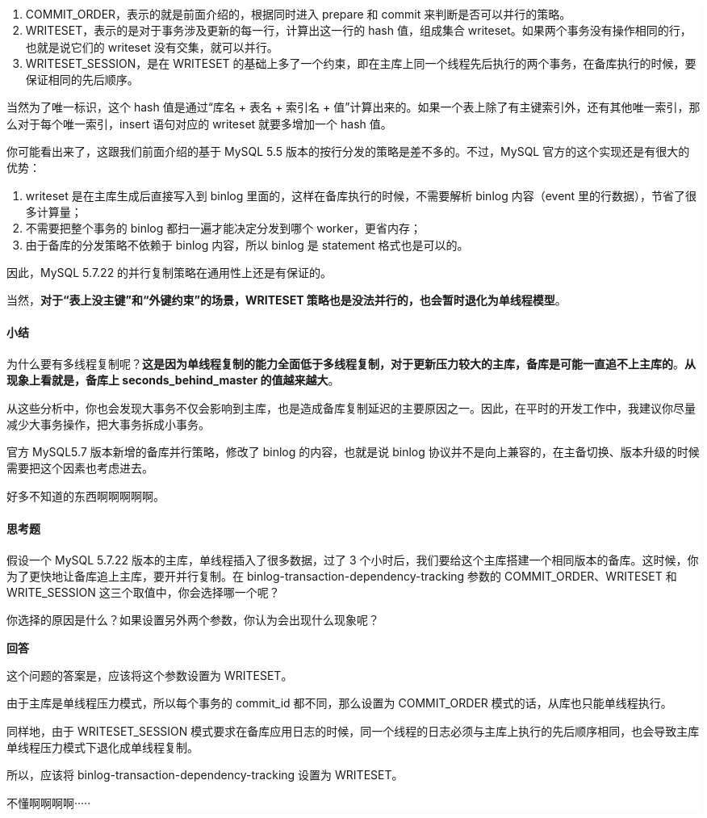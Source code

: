 1. COMMIT_ORDER，表示的就是前面介绍的，根据同时进入 prepare 和 commit 来判断是否可以并行的策略。
2. WRITESET，表示的是对于事务涉及更新的每一行，计算出这一行的 hash 值，组成集合 writeset。如果两个事务没有操作相同的行，也就是说它们的 writeset 没有交集，就可以并行。
3. WRITESET_SESSION，是在 WRITESET 的基础上多了一个约束，即在主库上同一个线程先后执行的两个事务，在备库执行的时候，要保证相同的先后顺序。

当然为了唯一标识，这个 hash 值是通过“库名 + 表名 + 索引名 + 值”计算出来的。如果一个表上除了有主键索引外，还有其他唯一索引，那么对于每个唯一索引，insert 语句对应的 writeset 就要多增加一个 hash 值。

你可能看出来了，这跟我们前面介绍的基于 MySQL 5.5 版本的按行分发的策略是差不多的。不过，MySQL 官方的这个实现还是有很大的优势：

1. writeset 是在主库生成后直接写入到 binlog 里面的，这样在备库执行的时候，不需要解析 binlog 内容（event 里的行数据），节省了很多计算量；
2. 不需要把整个事务的 binlog 都扫一遍才能决定分发到哪个 worker，更省内存；
3. 由于备库的分发策略不依赖于 binlog 内容，所以 binlog 是 statement 格式也是可以的。

因此，MySQL 5.7.22 的并行复制策略在通用性上还是有保证的。   

当然，**对于“表上没主键”和“外键约束”的场景，WRITESET 策略也是没法并行的，也会暂时退化为单线程模型**。

#### 小结  

为什么要有多线程复制呢？**这是因为单线程复制的能力全面低于多线程复制，对于更新压力较大的主库，备库是可能一直追不上主库的**。**从现象上看就是，备库上 seconds_behind_master 的值越来越大**。

从这些分析中，你也会发现大事务不仅会影响到主库，也是造成备库复制延迟的主要原因之一。因此，在平时的开发工作中，我建议你尽量减少大事务操作，把大事务拆成小事务。   

官方 MySQL5.7 版本新增的备库并行策略，修改了 binlog 的内容，也就是说 binlog 协议并不是向上兼容的，在主备切换、版本升级的时候需要把这个因素也考虑进去。

好多不知道的东西啊啊啊啊啊。

#### 思考题 

假设一个 MySQL 5.7.22 版本的主库，单线程插入了很多数据，过了 3 个小时后，我们要给这个主库搭建一个相同版本的备库。这时候，你为了更快地让备库追上主库，要开并行复制。在 binlog-transaction-dependency-tracking 参数的 COMMIT_ORDER、WRITESET 和 WRITE_SESSION 这三个取值中，你会选择哪一个呢？

你选择的原因是什么？如果设置另外两个参数，你认为会出现什么现象呢？

**回答**

这个问题的答案是，应该将这个参数设置为 WRITESET。

由于主库是单线程压力模式，所以每个事务的 commit_id 都不同，那么设置为 COMMIT_ORDER 模式的话，从库也只能单线程执行。

同样地，由于 WRITESET_SESSION 模式要求在备库应用日志的时候，同一个线程的日志必须与主库上执行的先后顺序相同，也会导致主库单线程压力模式下退化成单线程复制。

所以，应该将 binlog-transaction-dependency-tracking 设置为 WRITESET。

不懂啊啊啊啊·····